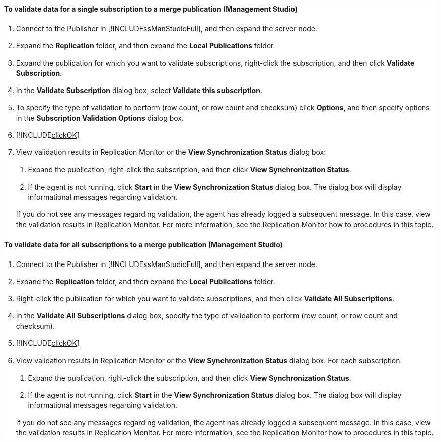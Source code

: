 #### To validate data for a single subscription to a merge publication \(Management Studio\)  
  
1.  Connect to the Publisher in [!INCLUDE[ssManStudioFull](../../Token/Other/ssManStudioFull_md.md)], and then expand the server node.  
  
2.  Expand the **Replication** folder, and then expand the **Local Publications** folder.  
  
3.  Expand the publication for which you want to validate subscriptions, right\-click the subscription, and then click **Validate Subscription**.  
  
4.  In the **Validate Subscription** dialog box, select **Validate this subscription**.  
  
5.  To specify the type of validation to perform \(row count, or row count and checksum\) click **Options**, and then specify options in the **Subscription Validation Options** dialog box.  
  
6.  [!INCLUDE[clickOK](../../Token/Other/clickOK_md.md)]  
  
7.  View validation results in Replication Monitor or the **View Synchronization Status** dialog box:  
  
    1.  Expand the publication, right\-click the subscription, and then click **View Synchronization Status**.  
  
    2.  If the agent is not running, click **Start** in the **View Synchronization Status** dialog box. The dialog box will display informational messages regarding validation.  
  
     If you do not see any messages regarding validation, the agent has already logged a subsequent message. In this case, view the validation results in Replication Monitor. For more information, see the Replication Monitor how to procedures in this topic.  
  
#### To validate data for all subscriptions to a merge publication \(Management Studio\)  
  
1.  Connect to the Publisher in [!INCLUDE[ssManStudioFull](../../Token/Other/ssManStudioFull_md.md)], and then expand the server node.  
  
2.  Expand the **Replication** folder, and then expand the **Local Publications** folder.  
  
3.  Right\-click the publication for which you want to validate subscriptions, and then click **Validate All Subscriptions**.  
  
4.  In the **Validate All Subscriptions** dialog box, specify the type of validation to perform \(row count, or row count and checksum\).  
  
5.  [!INCLUDE[clickOK](../../Token/Other/clickOK_md.md)]  
  
6.  View validation results in Replication Monitor or the **View Synchronization Status** dialog box. For each subscription:  
  
    1.  Expand the publication, right\-click the subscription, and then click **View Synchronization Status**.  
  
    2.  If the agent is not running, click **Start** in the **View Synchronization Status** dialog box. The dialog box will display informational messages regarding validation.  
  
     If you do not see any messages regarding validation, the agent has already logged a subsequent message. In this case, view the validation results in Replication Monitor. For more information, see the Replication Monitor how to procedures in this topic.  
  